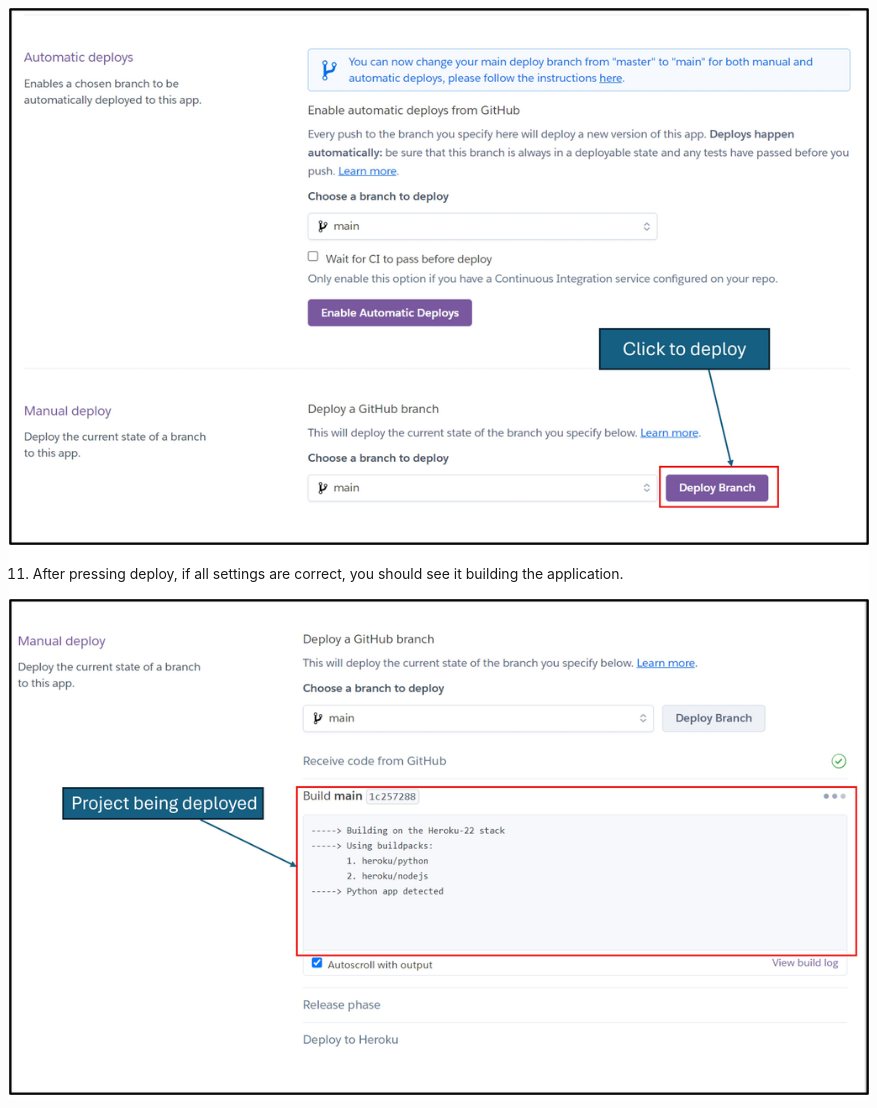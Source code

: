 ![Deploy](documentation/readme_images/general_info/deploy.jpg)

11. After pressing deploy, if all settings are correct, you should see it building the application.

![Project being Deployed](documentation/readme_images/general_info/deployed.jpg)
